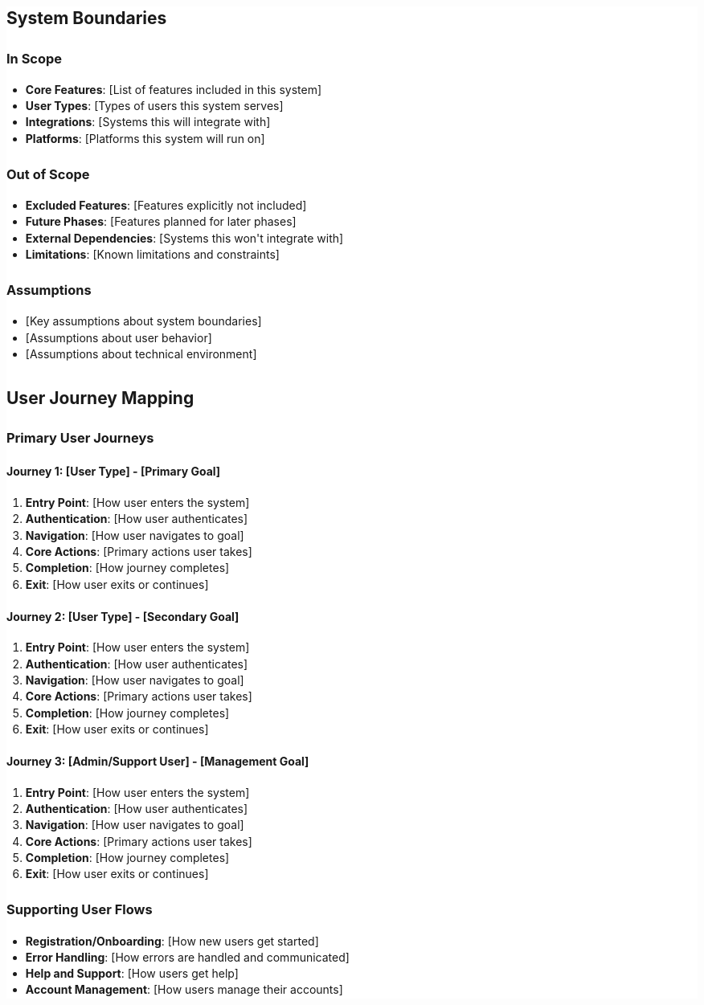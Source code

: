 ## System Boundaries

### In Scope
- **Core Features**: [List of features included in this system]
- **User Types**: [Types of users this system serves]
- **Integrations**: [Systems this will integrate with]
- **Platforms**: [Platforms this system will run on]

### Out of Scope
- **Excluded Features**: [Features explicitly not included]
- **Future Phases**: [Features planned for later phases]
- **External Dependencies**: [Systems this won't integrate with]
- **Limitations**: [Known limitations and constraints]

### Assumptions
- [Key assumptions about system boundaries]
- [Assumptions about user behavior]
- [Assumptions about technical environment]

## User Journey Mapping

### Primary User Journeys

#### Journey 1: [User Type] - [Primary Goal]
1. **Entry Point**: [How user enters the system]
2. **Authentication**: [How user authenticates]
3. **Navigation**: [How user navigates to goal]
4. **Core Actions**: [Primary actions user takes]
5. **Completion**: [How journey completes]
6. **Exit**: [How user exits or continues]

#### Journey 2: [User Type] - [Secondary Goal]
1. **Entry Point**: [How user enters the system]
2. **Authentication**: [How user authenticates]
3. **Navigation**: [How user navigates to goal]
4. **Core Actions**: [Primary actions user takes]
5. **Completion**: [How journey completes]
6. **Exit**: [How user exits or continues]

#### Journey 3: [Admin/Support User] - [Management Goal]
1. **Entry Point**: [How user enters the system]
2. **Authentication**: [How user authenticates]
3. **Navigation**: [How user navigates to goal]
4. **Core Actions**: [Primary actions user takes]
5. **Completion**: [How journey completes]
6. **Exit**: [How user exits or continues]

### Supporting User Flows
- **Registration/Onboarding**: [How new users get started]
- **Error Handling**: [How errors are handled and communicated]
- **Help and Support**: [How users get help]
- **Account Management**: [How users manage their accounts]
